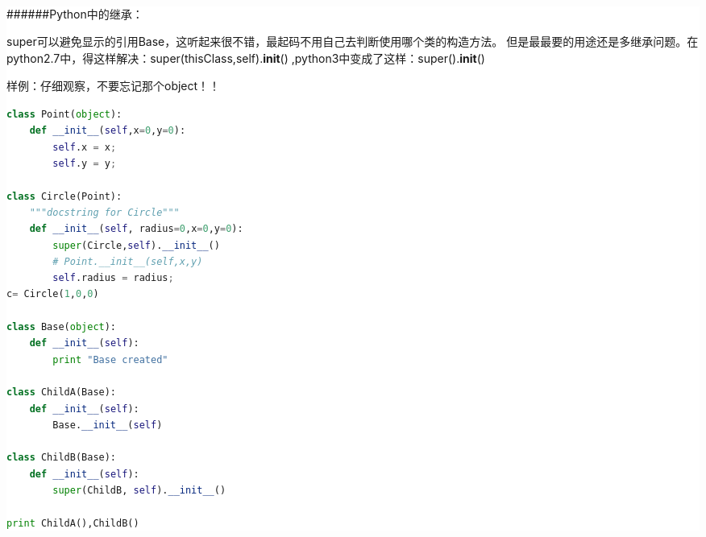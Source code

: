 ######Python中的继承：

super可以避免显示的引用Base，这听起来很不错，最起码不用自己去判断使用哪个类的构造方法。
但是最最要的用途还是多继承问题。在python2.7中，得这样解决：super(thisClass,self).__init__() ,python3中变成了这样：super().__init__()

样例：仔细观察，不要忘记那个object！！

```python
class Point(object):
	def __init__(self,x=0,y=0):
		self.x = x;
		self.y = y;

class Circle(Point):
	"""docstring for Circle"""
	def __init__(self, radius=0,x=0,y=0):
		super(Circle,self).__init__()
		# Point.__init__(self,x,y)
		self.radius = radius;
c= Circle(1,0,0)

class Base(object):
    def __init__(self):
        print "Base created"

class ChildA(Base):
    def __init__(self):
        Base.__init__(self)

class ChildB(Base):
    def __init__(self):
        super(ChildB, self).__init__()

print ChildA(),ChildB()
```
























